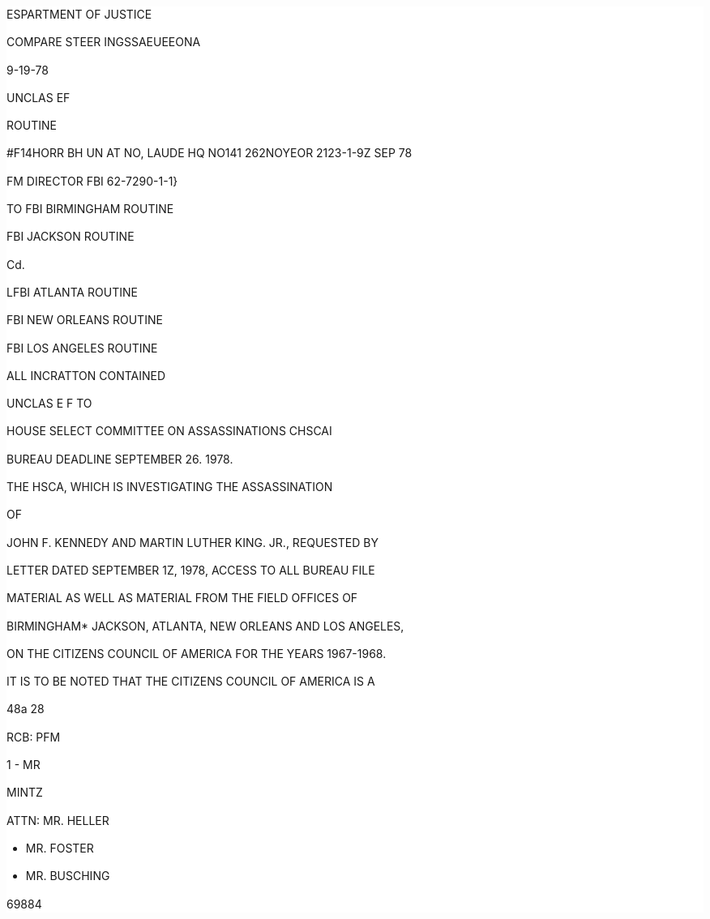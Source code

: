 ESPARTMENT OF JUSTICE

COMPARE STEER INGSSAEUEEONA

9-19-78

UNCLAS EF

ROUTINE

#F14HORR BH UN AT NO, LAUDE HQ NO141 262NOYEOR 2123-1-9Z SEP 78

FM DIRECTOR FBI 62-7290-1-1}

TO FBI BIRMINGHAM ROUTINE

FBI JACKSON ROUTINE

Cd.

LFBI ATLANTA ROUTINE

FBI NEW ORLEANS ROUTINE

FBI LOS ANGELES ROUTINE

ALL INCRATTON CONTAINED

UNCLAS E F TO

HOUSE SELECT COMMITTEE ON ASSASSINATIONS CHSCAI

BUREAU DEADLINE SEPTEMBER 26. 1978.

THE HSCA, WHICH IS INVESTIGATING THE ASSASSINATION

OF

JOHN F. KENNEDY AND MARTIN LUTHER KING. JR., REQUESTED BY

LETTER DATED SEPTEMBER 1Z, 1978, ACCESS TO ALL BUREAU FILE

MATERIAL AS WELL AS MATERIAL FROM THE FIELD OFFICES OF

BIRMINGHAM* JACKSON, ATLANTA, NEW ORLEANS AND LOS ANGELES,

ON THE CITIZENS COUNCIL OF AMERICA FOR THE YEARS 1967-1968.

IT IS TO BE NOTED THAT THE CITIZENS COUNCIL OF AMERICA IS A

48a 28

RCB: PFM

1 - MR

MINTZ

ATTN: MR. HELLER

- MR. FOSTER

- MR. BUSCHING

69884
